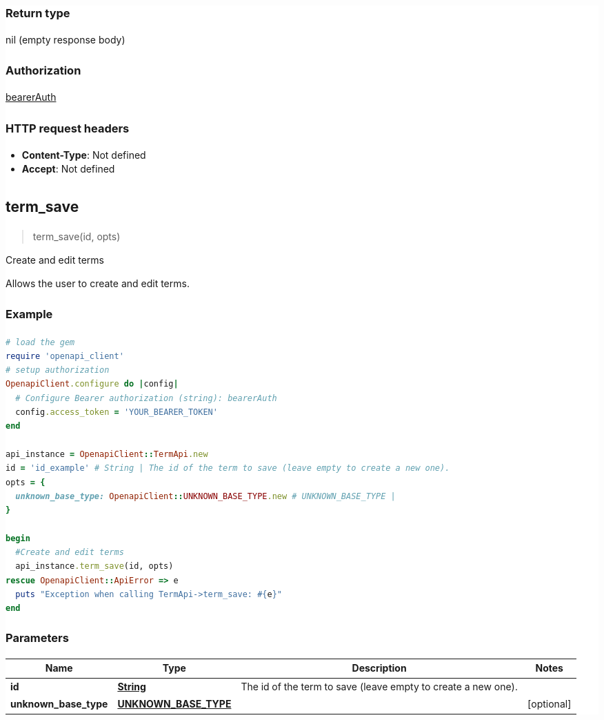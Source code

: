 ### Return type

nil (empty response body)

### Authorization

[bearerAuth](../README.md#bearerAuth)

### HTTP request headers

- **Content-Type**: Not defined
- **Accept**: Not defined


## term_save

> term_save(id, opts)

Create and edit terms

Allows the user to create and edit terms.

### Example

```ruby
# load the gem
require 'openapi_client'
# setup authorization
OpenapiClient.configure do |config|
  # Configure Bearer authorization (string): bearerAuth
  config.access_token = 'YOUR_BEARER_TOKEN'
end

api_instance = OpenapiClient::TermApi.new
id = 'id_example' # String | The id of the term to save (leave empty to create a new one).
opts = {
  unknown_base_type: OpenapiClient::UNKNOWN_BASE_TYPE.new # UNKNOWN_BASE_TYPE | 
}

begin
  #Create and edit terms
  api_instance.term_save(id, opts)
rescue OpenapiClient::ApiError => e
  puts "Exception when calling TermApi->term_save: #{e}"
end
```

### Parameters


Name | Type | Description  | Notes
------------- | ------------- | ------------- | -------------
 **id** | [**String**](.md)| The id of the term to save (leave empty to create a new one). | 
 **unknown_base_type** | [**UNKNOWN_BASE_TYPE**](UNKNOWN_BASE_TYPE.md)|  | [optional] 
